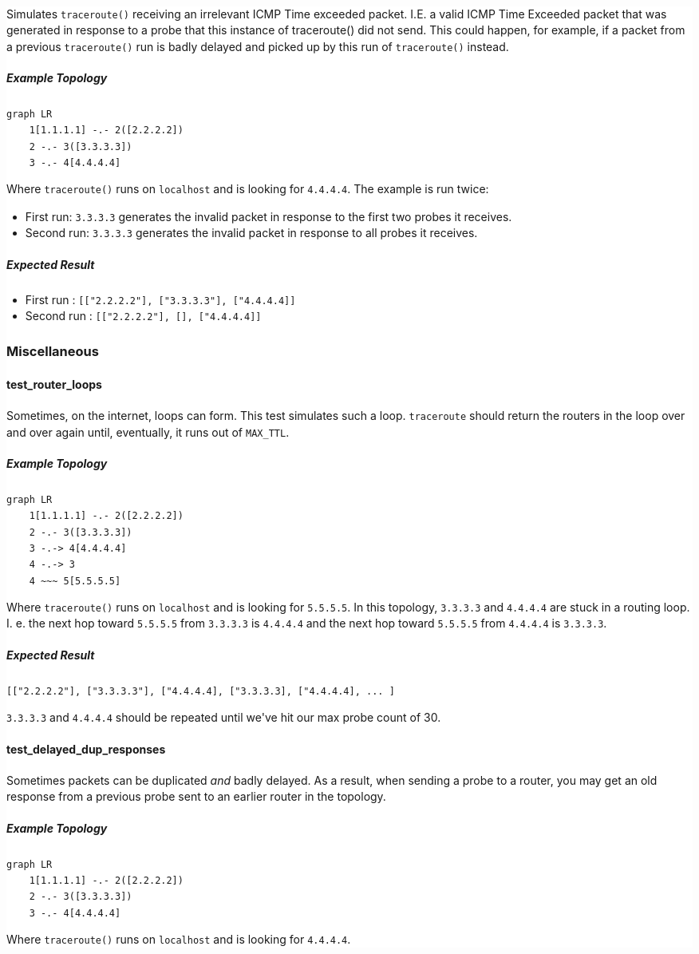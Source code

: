 Simulates `traceroute()` receiving an irrelevant ICMP Time exceeded packet. I.E. a valid ICMP Time Exceeded packet that was generated in response to a probe that this instance of traceroute() did not send. This could happen, for example, if a packet from a previous `traceroute()` run is badly delayed and picked up by this run of `traceroute()` instead.
##### Example Topology
```mermaid
graph LR
    1[1.1.1.1] -.- 2([2.2.2.2])
    2 -.- 3([3.3.3.3])
    3 -.- 4[4.4.4.4]
```
Where `traceroute()` runs on `localhost` and is looking for `4.4.4.4`.
The example is run twice:
- First run: `3.3.3.3` generates the invalid packet in response to the first two probes it receives.
- Second run: `3.3.3.3` generates the invalid packet in response to all probes it receives.
##### Expected Result
- First run : `[["2.2.2.2"], ["3.3.3.3"], ["4.4.4.4]]`
- Second run : `[["2.2.2.2"], [], ["4.4.4.4]]`
### Miscellaneous
#### test_router_loops
Sometimes, on the internet, loops can form. This test simulates such a loop. `traceroute` should return the routers in the loop over and over again until, eventually, it runs out of `MAX_TTL`.
##### Example Topology
```mermaid
graph LR
    1[1.1.1.1] -.- 2([2.2.2.2])
    2 -.- 3([3.3.3.3])
    3 -.-> 4[4.4.4.4]
    4 -.-> 3
    4 ~~~ 5[5.5.5.5]
```
Where `traceroute()` runs on `localhost` and is looking for `5.5.5.5`. In this topology, `3.3.3.3` and `4.4.4.4` are stuck in a routing loop. I. e. the next hop toward `5.5.5.5` from `3.3.3.3` is `4.4.4.4` and the next hop toward `5.5.5.5` from `4.4.4.4` is `3.3.3.3`.
##### Expected Result
`[["2.2.2.2"], ["3.3.3.3"], ["4.4.4.4], ["3.3.3.3], ["4.4.4.4], ... ]`

`3.3.3.3` and `4.4.4.4` should be repeated until we've hit our max probe count of 30.
#### test_delayed_dup_responses
Sometimes packets can be duplicated *and* badly delayed. As a result, when sending a probe to a router, you may get an old response from a previous probe sent to an earlier router in the topology.
##### Example Topology
```mermaid
graph LR
    1[1.1.1.1] -.- 2([2.2.2.2])
    2 -.- 3([3.3.3.3])
    3 -.- 4[4.4.4.4]
```
Where `traceroute()` runs on `localhost` and is looking for `4.4.4.4`.
